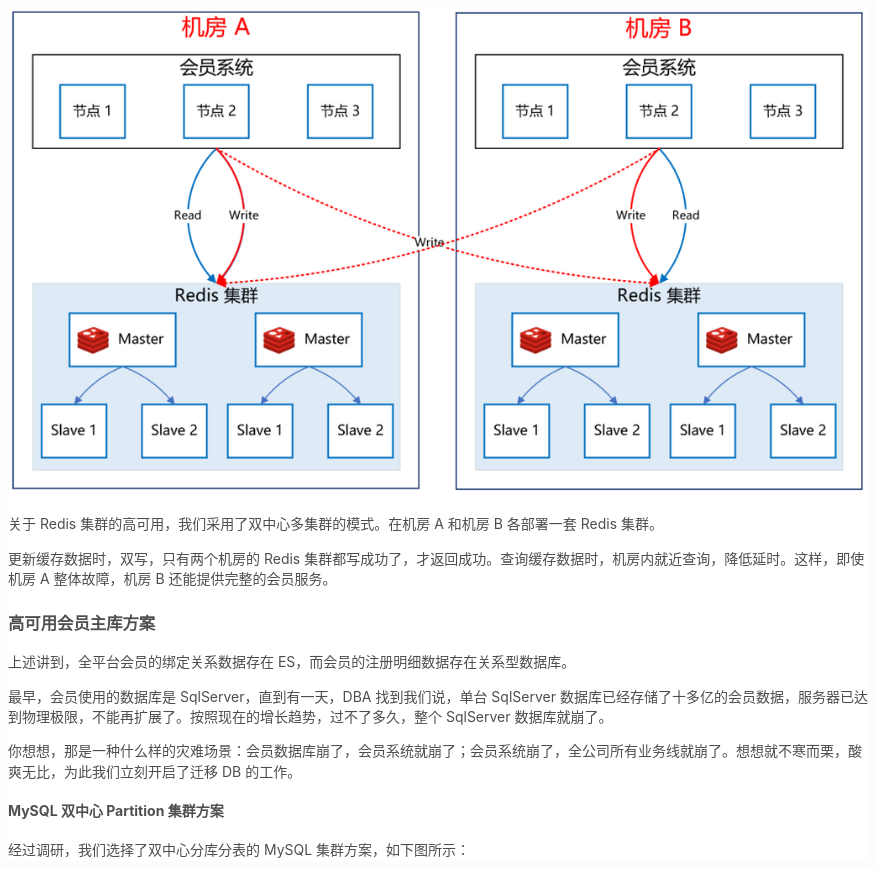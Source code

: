 ![1720593104029-bf91ab0a-8204-402e-bc2c-11fb9720cd75.png](./img/jp0CJdsFrEwuNSAp/1720593104029-bf91ab0a-8204-402e-bc2c-11fb9720cd75-117449.png)

<font style="color:rgb(77, 77, 77);">关于 Redis 集群的高可用，我们采用了双中心多集群的模式。在机房 A 和机房 B 各部署一套 Redis 集群。</font>

<font style="color:rgb(77, 77, 77);">更新缓存数据时，双写，只有两个机房的 Redis 集群都写成功了，才返回成功。查询缓存数据时，机房内就近查询，降低延时。这样，即使机房 A 整体故障，机房 B 还能提供完整的会员服务。</font>

### <font style="color:rgb(79, 79, 79);">高可用会员主库方案</font>
<font style="color:rgb(77, 77, 77);">上述讲到，全平台会员的绑定关系数据存在 ES，而会员的注册明细数据存在关系型数据库。</font>

<font style="color:rgb(77, 77, 77);">最早，会员使用的数据库是 SqlServer，直到有一天，DBA 找到我们说，单台 SqlServer 数据库已经存储了十多亿的会员数据，服务器已达到物理极限，不能再扩展了。按照现在的增长趋势，过不了多久，整个 SqlServer 数据库就崩了。</font>

<font style="color:rgb(77, 77, 77);">你想想，那是一种什么样的灾难场景：会员数据库崩了，会员系统就崩了；会员系统崩了，全公司所有业务线就崩了。想想就不寒而栗，酸爽无比，为此我们立刻开启了迁移 DB 的工作。</font>

#### <font style="color:rgb(79, 79, 79);">MySQL 双中心 Partition 集群方案</font>
<font style="color:rgb(77, 77, 77);">经过调研，我们选择了双中心分库分表的 MySQL 集群方案，如下图所示：</font>
